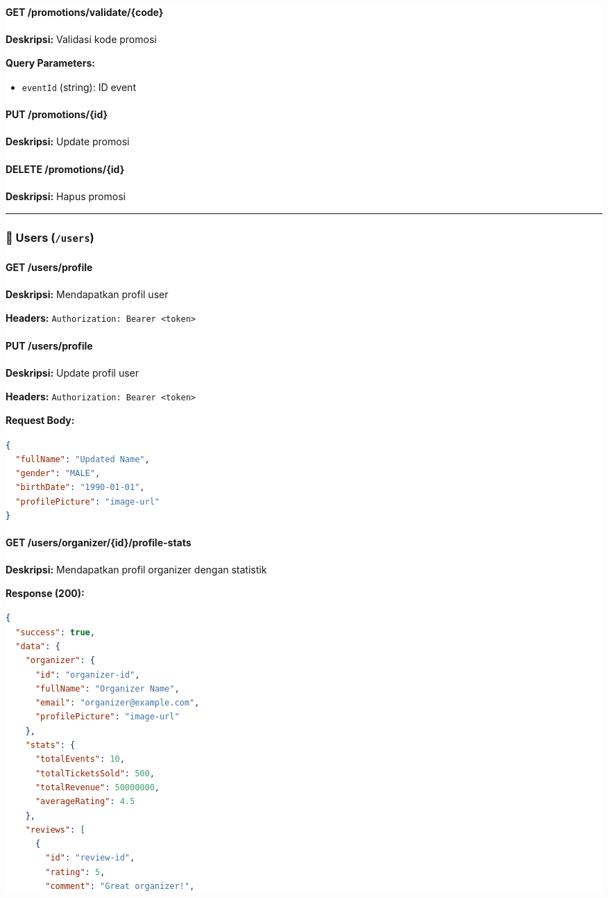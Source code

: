 #### GET /promotions/validate/{code}

**Deskripsi:** Validasi kode promosi

**Query Parameters:**

- `eventId` (string): ID event

#### PUT /promotions/{id}

**Deskripsi:** Update promosi

#### DELETE /promotions/{id}

**Deskripsi:** Hapus promosi

---

### 👤 Users (`/users`)

#### GET /users/profile

**Deskripsi:** Mendapatkan profil user

**Headers:** `Authorization: Bearer <token>`

#### PUT /users/profile

**Deskripsi:** Update profil user

**Headers:** `Authorization: Bearer <token>`

**Request Body:**

```json
{
  "fullName": "Updated Name",
  "gender": "MALE",
  "birthDate": "1990-01-01",
  "profilePicture": "image-url"
}
```

#### GET /users/organizer/{id}/profile-stats

**Deskripsi:** Mendapatkan profil organizer dengan statistik

**Response (200):**

```json
{
  "success": true,
  "data": {
    "organizer": {
      "id": "organizer-id",
      "fullName": "Organizer Name",
      "email": "organizer@example.com",
      "profilePicture": "image-url"
    },
    "stats": {
      "totalEvents": 10,
      "totalTicketsSold": 500,
      "totalRevenue": 50000000,
      "averageRating": 4.5
    },
    "reviews": [
      {
        "id": "review-id",
        "rating": 5,
        "comment": "Great organizer!",
```